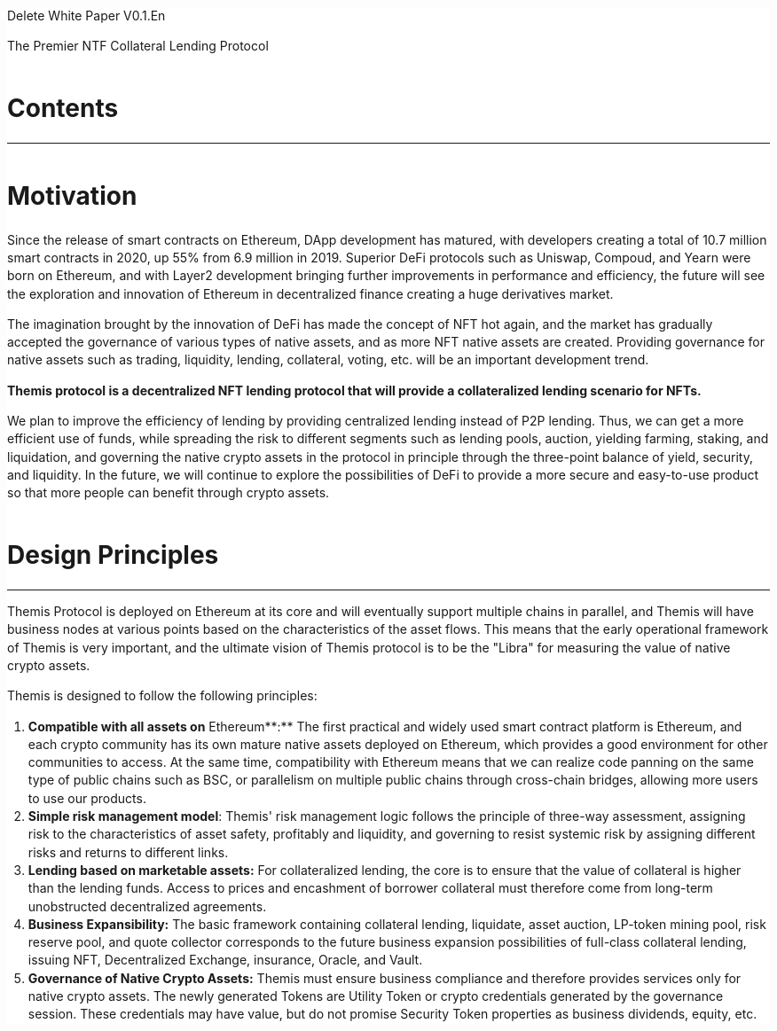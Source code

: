 Delete White Paper V0.1.En

The Premier NTF Collateral Lending Protocol

# Contents

---

# Motivation

Since the release of smart contracts on Ethereum, DApp development has matured, with developers creating a total of 10.7 million smart contracts in 2020, up 55% from 6.9 million in 2019. Superior DeFi protocols such as Uniswap, Compoud, and Yearn were born on Ethereum, and with Layer2 development bringing further improvements in performance and efficiency, the future will see the exploration and innovation of Ethereum in decentralized finance creating a huge derivatives market.

The imagination brought by the innovation of DeFi has made the concept of NFT hot again, and the market has gradually accepted the governance of various types of native assets, and as more NFT native assets are created. Providing governance for native assets such as trading, liquidity, lending, collateral, voting, etc. will be an important development trend.

**Themis protocol is a decentralized NFT lending protocol that will provide a collateralized lending scenario for NFTs.** 

We plan to improve the efficiency of lending by providing centralized lending instead of P2P lending. Thus, we can get a more efficient use of funds, while spreading the risk to different segments such as lending pools, auction, yielding farming, staking, and liquidation, and governing the native crypto assets in the protocol in principle through the three-point balance of yield, security, and liquidity. In the future, we will continue to explore the possibilities of DeFi to provide a more secure and easy-to-use product so that more people can benefit through crypto assets.

# Design Principles

---

Themis Protocol is deployed on Ethereum at its core and will eventually support multiple chains in parallel, and Themis will have business nodes at various points based on the characteristics of the asset flows. This means that the early operational framework of Themis is very important, and the ultimate vision of Themis protocol is to be the "Libra" for measuring the value of native crypto assets.

Themis is designed to follow the following principles: 

1. **Compatible with all assets on** Ethereum**:** The first practical and widely used smart contract platform is Ethereum, and each crypto community has its own mature native assets deployed on Ethereum, which provides a good environment for other communities to access. At the same time, compatibility with Ethereum means that we can realize code panning on the same type of public chains such as BSC, or parallelism on multiple public chains through cross-chain bridges, allowing more users to use our products.
2. **Simple risk management model**: Themis' risk management logic follows the principle of three-way assessment, assigning risk to the characteristics of asset safety, profitably and liquidity, and governing to resist systemic risk by assigning different risks and returns to different links.
3. **Lending based on marketable assets:** For collateralized lending, the core is to ensure that the value of collateral is higher than the lending funds. Access to prices and encashment of borrower collateral must therefore come from long-term unobstructed decentralized agreements.
4. **Business Expansibility:** The basic framework containing collateral lending, liquidate, asset auction, LP-token mining pool, risk reserve pool, and quote collector corresponds to the future business expansion possibilities of full-class collateral lending, issuing NFT, Decentralized Exchange, insurance, Oracle, and Vault.
5. **Governance of Native Crypto Assets:** Themis must ensure business compliance and therefore provides services only for native crypto assets. The newly generated Tokens are Utility Token or crypto credentials generated by the governance session. These credentials may have value, but do not promise Security Token properties as business dividends, equity, etc. 
